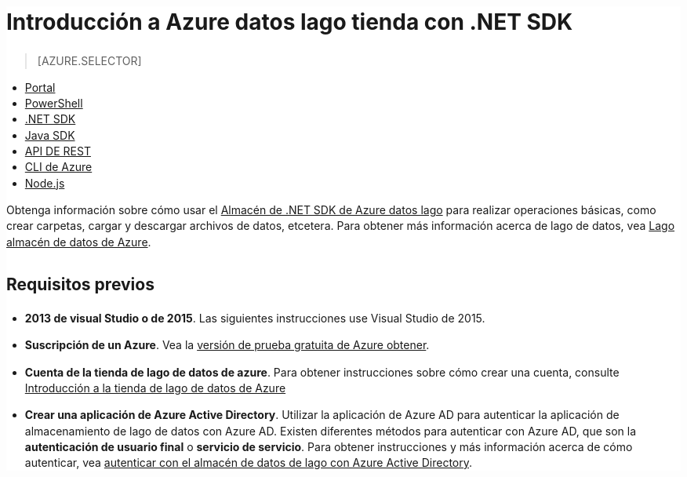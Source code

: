 <properties
   pageTitle="Utilizar datos lago almacén .NET SDK para desarrollar aplicaciones | Microsoft Azure"
   description="Utilizar datos lago almacén .NET SDK de Azure para desarrollar aplicaciones"
   services="data-lake-store"
   documentationCenter=""
   authors="nitinme"
   manager="jhubbard"
   editor="cgronlun"/>

<tags
   ms.service="data-lake-store"
   ms.devlang="na"
   ms.topic="get-started-article"
   ms.tgt_pltfrm="na"
   ms.workload="big-data"
   ms.date="09/27/2016"
   ms.author="nitinme"/>

# <a name="get-started-with-azure-data-lake-store-using-net-sdk"></a>Introducción a Azure datos lago tienda con .NET SDK

> [AZURE.SELECTOR]
- [Portal](data-lake-store-get-started-portal.md)
- [PowerShell](data-lake-store-get-started-powershell.md)
- [.NET SDK](data-lake-store-get-started-net-sdk.md)
- [Java SDK](data-lake-store-get-started-java-sdk.md)
- [API DE REST](data-lake-store-get-started-rest-api.md)
- [CLI de Azure](data-lake-store-get-started-cli.md)
- [Node.js](data-lake-store-manage-use-nodejs.md)

Obtenga información sobre cómo usar el [Almacén de .NET SDK de Azure datos lago](https://msdn.microsoft.com/library/mt581387.aspx) para realizar operaciones básicas, como crear carpetas, cargar y descargar archivos de datos, etcetera. Para obtener más información acerca de lago de datos, vea [Lago almacén de datos de Azure](data-lake-store-overview.md).

## <a name="prerequisites"></a>Requisitos previos

* **2013 de visual Studio o de 2015**. Las siguientes instrucciones use Visual Studio de 2015.

* **Suscripción de un Azure**. Vea la [versión de prueba gratuita de Azure obtener](https://azure.microsoft.com/pricing/free-trial/).

* **Cuenta de la tienda de lago de datos de azure**. Para obtener instrucciones sobre cómo crear una cuenta, consulte [Introducción a la tienda de lago de datos de Azure](data-lake-store-get-started-portal.md)

* **Crear una aplicación de Azure Active Directory**. Utilizar la aplicación de Azure AD para autenticar la aplicación de almacenamiento de lago de datos con Azure AD. Existen diferentes métodos para autenticar con Azure AD, que son la **autenticación de usuario final** o **servicio de servicio**. Para obtener instrucciones y más información acerca de cómo autenticar, vea [autenticar con el almacén de datos de lago con Azure Active Directory](data-lake-store-authenticate-using-active-directory.md).
